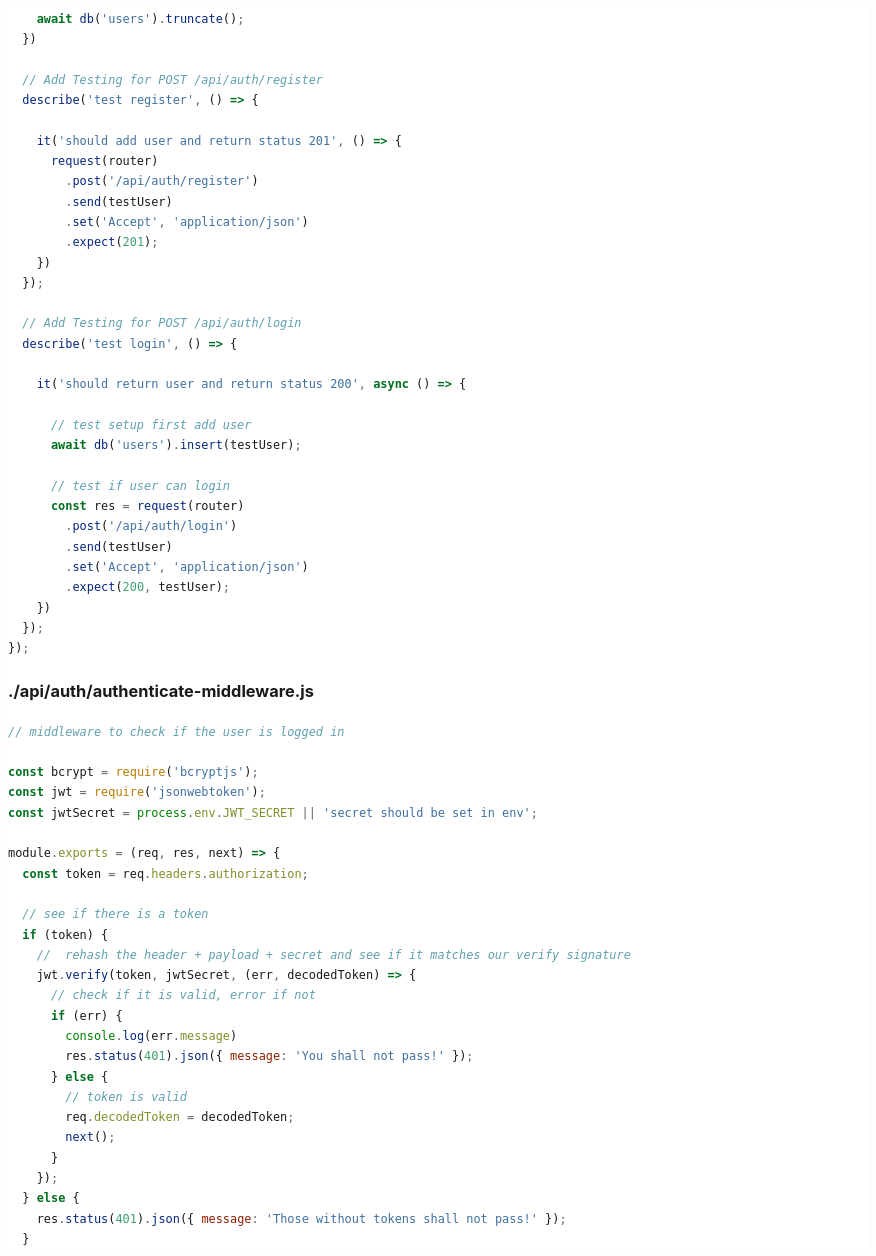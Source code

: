 ```javascript
    await db('users').truncate();
  })

  // Add Testing for POST /api/auth/register
  describe('test register', () => {
        
    it('should add user and return status 201', () => {
      request(router)
        .post('/api/auth/register')
        .send(testUser)        
        .set('Accept', 'application/json')
        .expect(201);
    })
  });

  // Add Testing for POST /api/auth/login
  describe('test login', () => {
        
    it('should return user and return status 200', async () => {

      // test setup first add user
      await db('users').insert(testUser);

      // test if user can login
      const res = request(router)
        .post('/api/auth/login')
        .send(testUser)
        .set('Accept', 'application/json')
        .expect(200, testUser);
    })
  });
});
```

### ./api/auth/authenticate-middleware.js

```javascript
// middleware to check if the user is logged in

const bcrypt = require('bcryptjs');
const jwt = require('jsonwebtoken');
const jwtSecret = process.env.JWT_SECRET || 'secret should be set in env';

module.exports = (req, res, next) => {
  const token = req.headers.authorization;
  
  // see if there is a token
  if (token) { 
    //  rehash the header + payload + secret and see if it matches our verify signature
    jwt.verify(token, jwtSecret, (err, decodedToken) => {
      // check if it is valid, error if not
      if (err) {
        console.log(err.message)
        res.status(401).json({ message: 'You shall not pass!' });
      } else { 
        // token is valid
        req.decodedToken = decodedToken;
        next();
      }
    });
  } else {
    res.status(401).json({ message: 'Those without tokens shall not pass!' });
  }
```